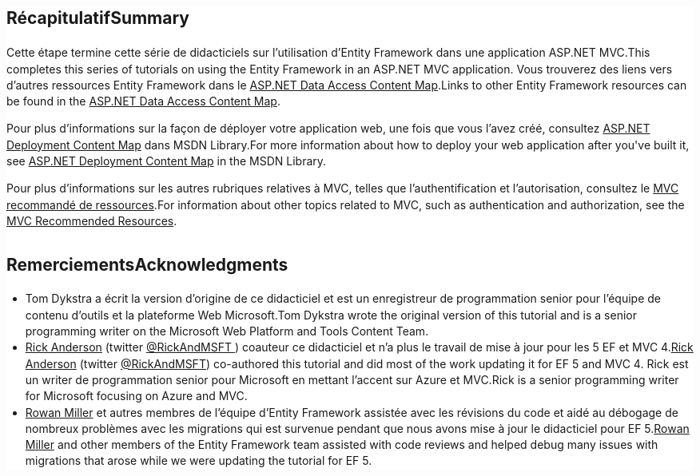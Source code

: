 ## <a name="summary"></a><span data-ttu-id="0d698-278">Récapitulatif</span><span class="sxs-lookup"><span data-stu-id="0d698-278">Summary</span></span>

<span data-ttu-id="0d698-279">Cette étape termine cette série de didacticiels sur l’utilisation d’Entity Framework dans une application ASP.NET MVC.</span><span class="sxs-lookup"><span data-stu-id="0d698-279">This completes this series of tutorials on using the Entity Framework in an ASP.NET MVC application.</span></span> <span data-ttu-id="0d698-280">Vous trouverez des liens vers d’autres ressources Entity Framework dans le [ASP.NET Data Access Content Map](../../../../whitepapers/aspnet-data-access-content-map.md).</span><span class="sxs-lookup"><span data-stu-id="0d698-280">Links to other Entity Framework resources can be found in the [ASP.NET Data Access Content Map](../../../../whitepapers/aspnet-data-access-content-map.md).</span></span>

<span data-ttu-id="0d698-281">Pour plus d’informations sur la façon de déployer votre application web, une fois que vous l’avez créé, consultez [ASP.NET Deployment Content Map](https://msdn.microsoft.com/library/bb386521.aspx) dans MSDN Library.</span><span class="sxs-lookup"><span data-stu-id="0d698-281">For more information about how to deploy your web application after you've built it, see [ASP.NET Deployment Content Map](https://msdn.microsoft.com/library/bb386521.aspx) in the MSDN Library.</span></span>

<span data-ttu-id="0d698-282">Pour plus d’informations sur les autres rubriques relatives à MVC, telles que l’authentification et l’autorisation, consultez le [MVC recommandé de ressources](../../getting-started/recommended-resources-for-mvc.md).</span><span class="sxs-lookup"><span data-stu-id="0d698-282">For information about other topics related to MVC, such as authentication and authorization, see the [MVC Recommended Resources](../../getting-started/recommended-resources-for-mvc.md).</span></span>

<a id="acknowledgments"></a>

## <a name="acknowledgments"></a><span data-ttu-id="0d698-283">Remerciements</span><span class="sxs-lookup"><span data-stu-id="0d698-283">Acknowledgments</span></span>

- <span data-ttu-id="0d698-284">Tom Dykstra a écrit la version d’origine de ce didacticiel et est un enregistreur de programmation senior pour l’équipe de contenu d’outils et la plateforme Web Microsoft.</span><span class="sxs-lookup"><span data-stu-id="0d698-284">Tom Dykstra wrote the original version of this tutorial and is a senior programming writer on the Microsoft Web Platform and Tools Content Team.</span></span>
- <span data-ttu-id="0d698-285">[Rick Anderson](https://blogs.msdn.com/b/rickandy/) (twitter [ @RickAndMSFT ](http://twitter.com/RickAndMSFT)) coauteur ce didacticiel et n’a plus le travail de mise à jour pour les 5 EF et MVC 4.</span><span class="sxs-lookup"><span data-stu-id="0d698-285">[Rick Anderson](https://blogs.msdn.com/b/rickandy/) (twitter [@RickAndMSFT](http://twitter.com/RickAndMSFT)) co-authored this tutorial and did most of the work updating it for EF 5 and MVC 4.</span></span> <span data-ttu-id="0d698-286">Rick est un writer de programmation senior pour Microsoft en mettant l’accent sur Azure et MVC.</span><span class="sxs-lookup"><span data-stu-id="0d698-286">Rick is a senior programming writer for Microsoft focusing on Azure and MVC.</span></span>
- <span data-ttu-id="0d698-287">[Rowan Miller](http://www.romiller.com) et autres membres de l’équipe d’Entity Framework assistée avec les révisions du code et aidé au débogage de nombreux problèmes avec les migrations qui est survenue pendant que nous avons mise à jour le didacticiel pour EF 5.</span><span class="sxs-lookup"><span data-stu-id="0d698-287">[Rowan Miller](http://www.romiller.com) and other members of the Entity Framework team assisted with code reviews and helped debug many issues with migrations that arose while we were updating the tutorial for EF 5.</span></span>

